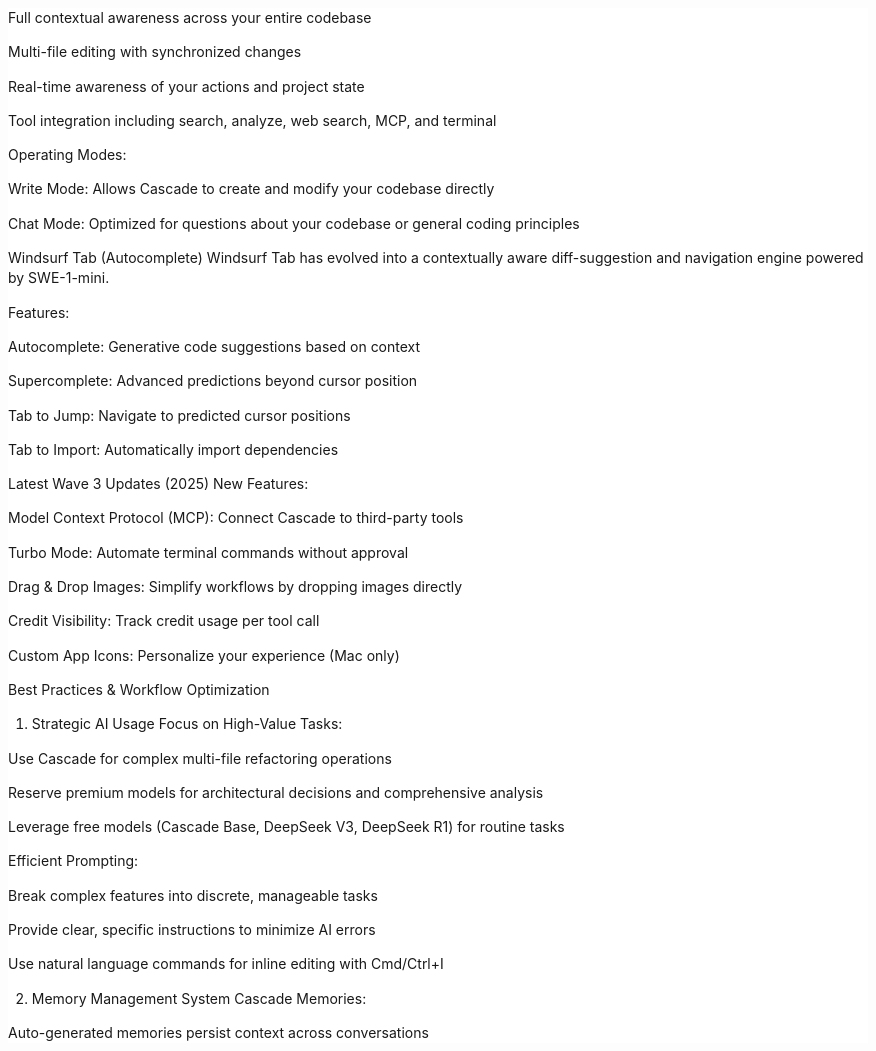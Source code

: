 Full contextual awareness across your entire codebase

Multi-file editing with synchronized changes

Real-time awareness of your actions and project state

Tool integration including search, analyze, web search, MCP, and terminal

Operating Modes:

Write Mode: Allows Cascade to create and modify your codebase directly

Chat Mode: Optimized for questions about your codebase or general coding principles

Windsurf Tab (Autocomplete)
Windsurf Tab has evolved into a contextually aware diff-suggestion and navigation engine powered by SWE-1-mini.

Features:

Autocomplete: Generative code suggestions based on context

Supercomplete: Advanced predictions beyond cursor position

Tab to Jump: Navigate to predicted cursor positions

Tab to Import: Automatically import dependencies

Latest Wave 3 Updates (2025)
New Features:

Model Context Protocol (MCP): Connect Cascade to third-party tools

Turbo Mode: Automate terminal commands without approval

Drag & Drop Images: Simplify workflows by dropping images directly

Credit Visibility: Track credit usage per tool call

Custom App Icons: Personalize your experience (Mac only)

Best Practices & Workflow Optimization
1. Strategic AI Usage
Focus on High-Value Tasks:

Use Cascade for complex multi-file refactoring operations

Reserve premium models for architectural decisions and comprehensive analysis

Leverage free models (Cascade Base, DeepSeek V3, DeepSeek R1) for routine tasks

Efficient Prompting:

Break complex features into discrete, manageable tasks

Provide clear, specific instructions to minimize AI errors

Use natural language commands for inline editing with Cmd/Ctrl+I

2. Memory Management System
Cascade Memories:

Auto-generated memories persist context across conversations

